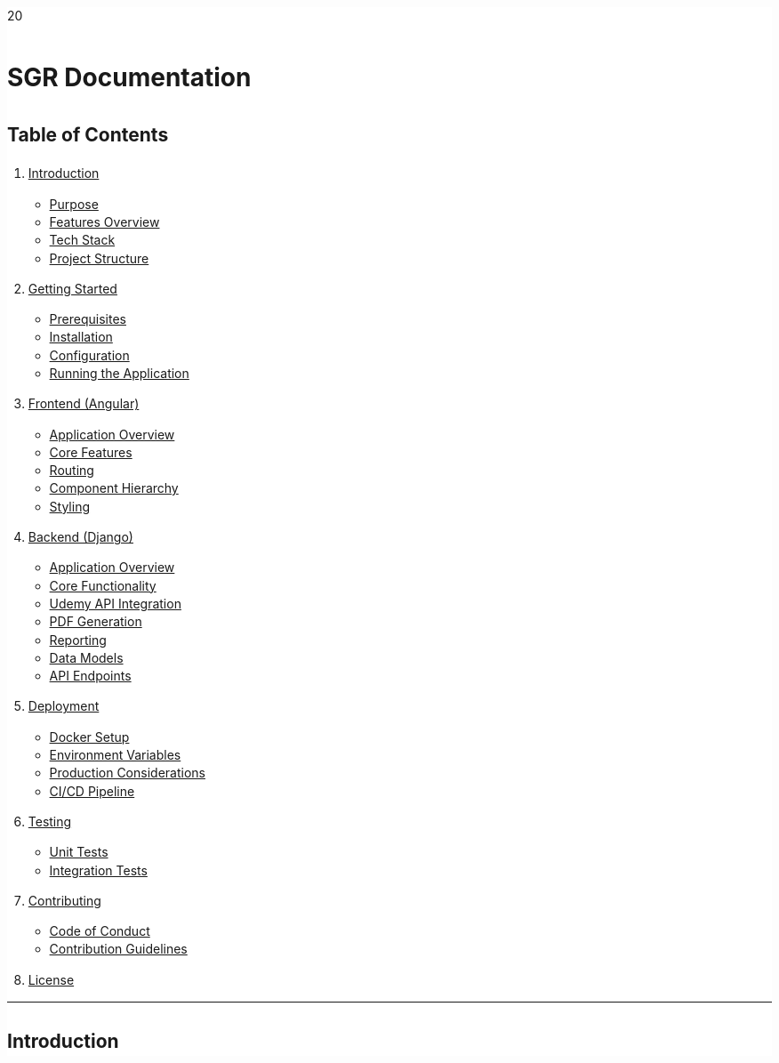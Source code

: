 20
# SGR Documentation

## Table of Contents

1. [Introduction](#introduction)
   - [Purpose](#purpose)
   - [Features Overview](#features-overview)
   - [Tech Stack](#tech-stack)
   - [Project Structure](#project-structure)

2. [Getting Started](#getting-started)
   - [Prerequisites](#prerequisites)
   - [Installation](#installation)
   - [Configuration](#configuration)
   - [Running the Application](#running-the-application)

3. [Frontend (Angular)](#frontend-angular)
   - [Application Overview](#application-overview-1)
   - [Core Features](#core-features)
   - [Routing](#routing)
   - [Component Hierarchy](#component-hierarchy)
   - [Styling](#styling)

4. [Backend (Django)](#backend-django)
   - [Application Overview](#application-overview)
   - [Core Functionality](#core-functionality)
   - [Udemy API Integration](#udemy-api-integration)
   - [PDF Generation](#pdf-generation)
   - [Reporting](#reporting)
   - [Data Models](#data-models)
   - [API Endpoints](#api-endpoints)

5. [Deployment](#deployment)
   - [Docker Setup](#docker-setup)
   - [Environment Variables](#environment-variables)
   - [Production Considerations](#production-considerations)
   - [CI/CD Pipeline](#cicd-pipeline)

6. [Testing](#testing)
   - [Unit Tests](#unit-tests)
   - [Integration Tests](#integration-tests)

7. [Contributing](#contributing)
   - [Code of Conduct](#code-of-conduct)
   - [Contribution Guidelines](#contribution-guidelines)

8. [License](#license)

---

## Introduction
